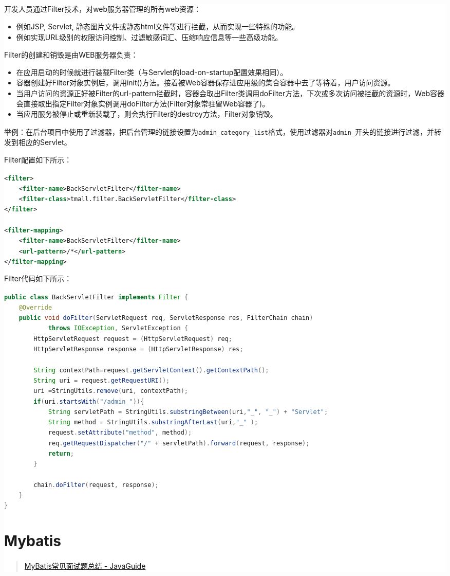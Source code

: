 开发人员通过Filter技术，对web服务器管理的所有web资源：
- 例如JSP, Servlet, 静态图片文件或静态html文件等进行拦截，从而实现一些特殊的功能。
- 例如实现URL级别的权限访问控制、过滤敏感词汇、压缩响应信息等一些高级功能。

Filter的创建和销毁是由WEB服务器负责：
- 在应用启动的时候就进行装载Filter类（与Servlet的load-on-startup配置效果相同）。
- 容器创建好Filter对象实例后，调用init()方法。接着被Web容器保存进应用级的集合容器中去了等待着，用户访问资源。
- 当用户访问的资源正好被Filter的url-pattern拦截时，容器会取出Filter类调用doFilter方法，下次或多次访问被拦截的资源时，Web容器会直接取出指定Filter对象实例调用doFilter方法(Filter对象常驻留Web容器了)。
- 当应用服务被停止或重新装载了，则会执行Filter的destroy方法，Filter对象销毁。

举例：在后台项目中使用了过滤器，把后台管理的链接设置为`admin_category_list`格式，使用过滤器对`admin_`开头的链接进行过滤，并转发到相应的Servlet。

Filter配置如下所示：
```xml
<filter>
    <filter-name>BackServletFilter</filter-name>
    <filter-class>tmall.filter.BackServletFilter</filter-class>
</filter>
 
<filter-mapping>
    <filter-name>BackServletFilter</filter-name>
    <url-pattern>/*</url-pattern>
</filter-mapping>
```

Filter代码如下所示：
```java
public class BackServletFilter implements Filter {
    @Override
    public void doFilter(ServletRequest req, ServletResponse res, FilterChain chain)
            throws IOException, ServletException {
        HttpServletRequest request = (HttpServletRequest) req;
        HttpServletResponse response = (HttpServletResponse) res;
         
        String contextPath=request.getServletContext().getContextPath();
        String uri = request.getRequestURI();
        uri =StringUtils.remove(uri, contextPath);
        if(uri.startsWith("/admin_")){     
            String servletPath = StringUtils.substringBetween(uri,"_", "_") + "Servlet";
            String method = StringUtils.substringAfterLast(uri,"_" );
            request.setAttribute("method", method);
            req.getRequestDispatcher("/" + servletPath).forward(request, response);
            return;
        }
         
        chain.doFilter(request, response);
    }
}
```


# Mybatis
> [MyBatis常见面试题总结 - JavaGuide](https://gitee.com/SnailClimb/JavaGuide/blob/master/docs/system-design/framework/mybatis/mybatis-interview.md)
